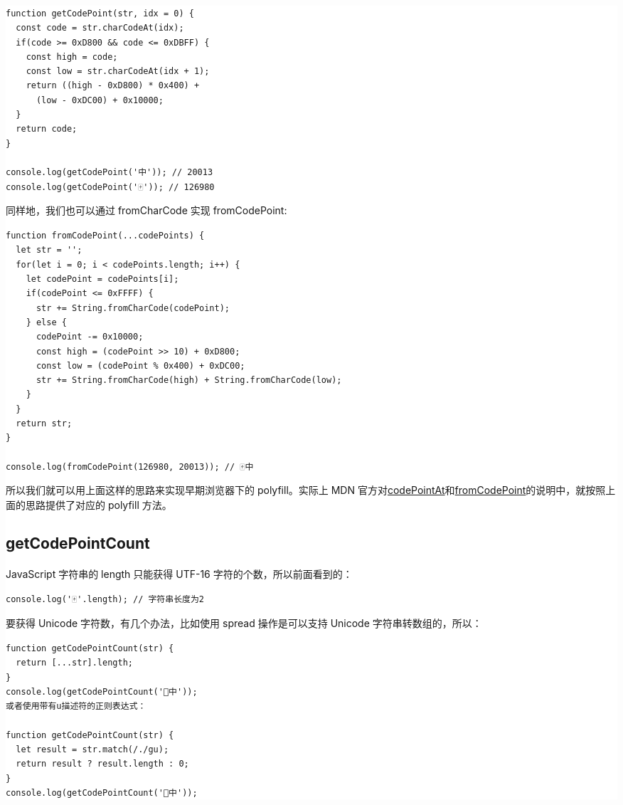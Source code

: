 ```
function getCodePoint(str, idx = 0) {
  const code = str.charCodeAt(idx);
  if(code >= 0xD800 && code <= 0xDBFF) {
    const high = code;
    const low = str.charCodeAt(idx + 1);
    return ((high - 0xD800) * 0x400) +
      (low - 0xDC00) + 0x10000;
  }
  return code;
}

console.log(getCodePoint('中')); // 20013
console.log(getCodePoint('🀄')); // 126980
```

同样地，我们也可以通过 fromCharCode 实现 fromCodePoint:

```
function fromCodePoint(...codePoints) {
  let str = '';
  for(let i = 0; i < codePoints.length; i++) {
    let codePoint = codePoints[i];
    if(codePoint <= 0xFFFF) {
      str += String.fromCharCode(codePoint);
    } else {
      codePoint -= 0x10000;
      const high = (codePoint >> 10) + 0xD800;
      const low = (codePoint % 0x400) + 0xDC00;
      str += String.fromCharCode(high) + String.fromCharCode(low);
    }
  }
  return str;
}

console.log(fromCodePoint(126980, 20013)); // 🀄中
```

所以我们就可以用上面这样的思路来实现早期浏览器下的 polyfill。实际上 MDN 官方对[codePointAt](https://developer.mozilla.org/en-US/docs/Web/JavaScript/Reference/Global_Objects/String/codePointAt)和[fromCodePoint](https://developer.mozilla.org/zh-CN/docs/Web/JavaScript/Reference/Global_Objects/String/fromCodePoint)的说明中，就按照上面的思路提供了对应的 polyfill 方法。

## getCodePointCount

JavaScript 字符串的 length 只能获得 UTF-16 字符的个数，所以前面看到的：

```
console.log('🀄'.length); // 字符串长度为2
```

要获得 Unicode 字符数，有几个办法，比如使用 spread 操作是可以支持 Unicode 字符串转数组的，所以：

```
function getCodePointCount(str) {
  return [...str].length;
}
console.log(getCodePointCount('👫中'));
或者使用带有u描述符的正则表达式：

function getCodePointCount(str) {
  let result = str.match(/./gu);
  return result ? result.length : 0;
}
console.log(getCodePointCount('👫中'));
```
